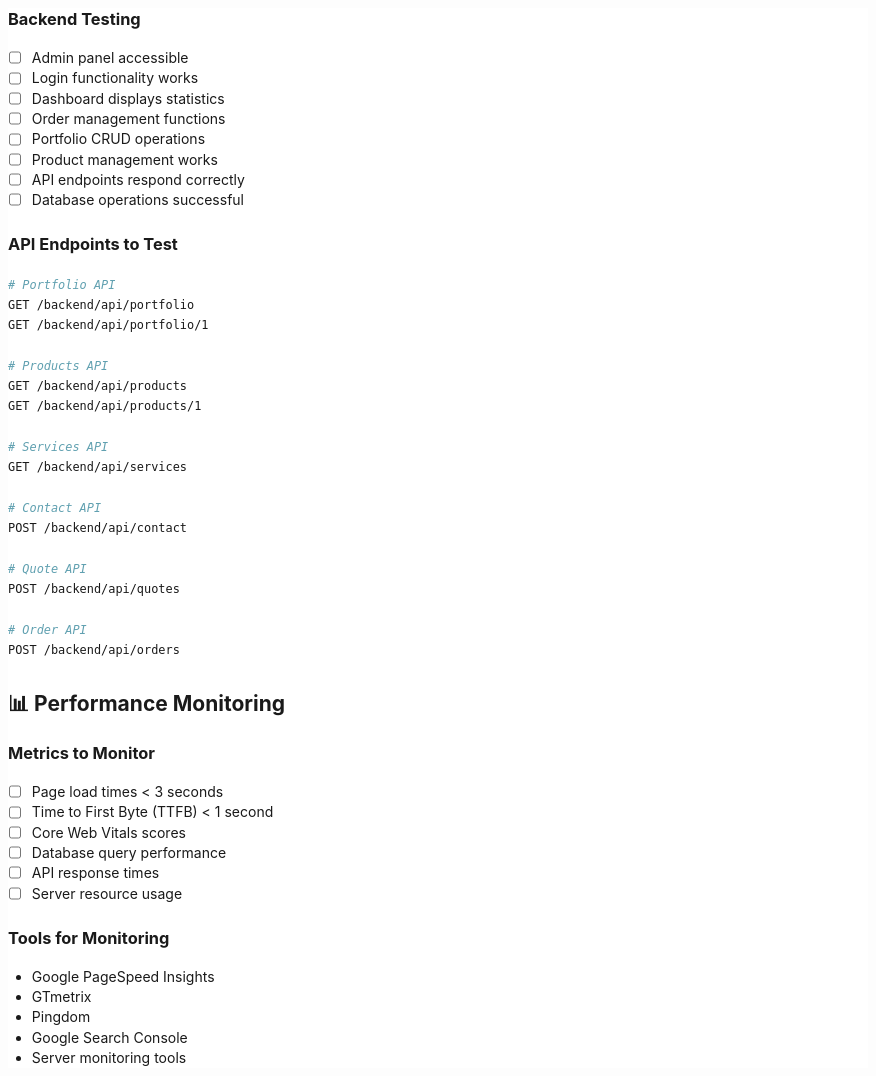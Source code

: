 ### Backend Testing
- [ ] Admin panel accessible
- [ ] Login functionality works
- [ ] Dashboard displays statistics
- [ ] Order management functions
- [ ] Portfolio CRUD operations
- [ ] Product management works
- [ ] API endpoints respond correctly
- [ ] Database operations successful

### API Endpoints to Test
```bash
# Portfolio API
GET /backend/api/portfolio
GET /backend/api/portfolio/1

# Products API
GET /backend/api/products
GET /backend/api/products/1

# Services API
GET /backend/api/services

# Contact API
POST /backend/api/contact

# Quote API
POST /backend/api/quotes

# Order API
POST /backend/api/orders
```

## 📊 Performance Monitoring

### Metrics to Monitor
- [ ] Page load times < 3 seconds
- [ ] Time to First Byte (TTFB) < 1 second
- [ ] Core Web Vitals scores
- [ ] Database query performance
- [ ] API response times
- [ ] Server resource usage

### Tools for Monitoring
- Google PageSpeed Insights
- GTmetrix
- Pingdom
- Google Search Console
- Server monitoring tools
